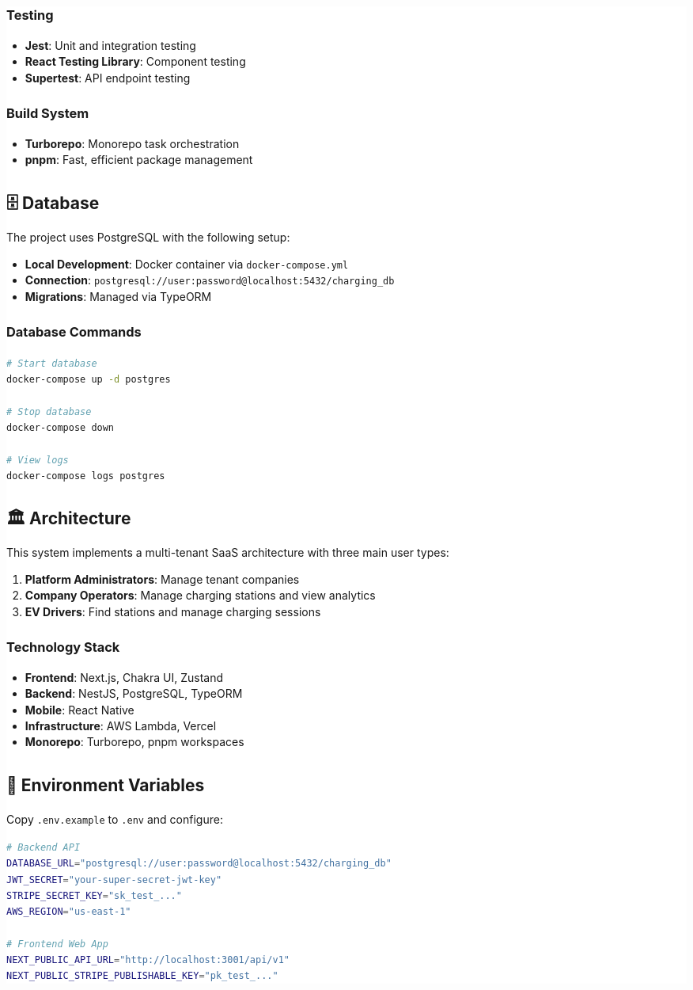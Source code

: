 ### Testing
- **Jest**: Unit and integration testing
- **React Testing Library**: Component testing
- **Supertest**: API endpoint testing

### Build System
- **Turborepo**: Monorepo task orchestration
- **pnpm**: Fast, efficient package management

## 🗄️ Database

The project uses PostgreSQL with the following setup:
- **Local Development**: Docker container via `docker-compose.yml`
- **Connection**: `postgresql://user:password@localhost:5432/charging_db`
- **Migrations**: Managed via TypeORM

### Database Commands
```bash
# Start database
docker-compose up -d postgres

# Stop database
docker-compose down

# View logs
docker-compose logs postgres
```

## 🏛️ Architecture

This system implements a multi-tenant SaaS architecture with three main user types:

1. **Platform Administrators**: Manage tenant companies
2. **Company Operators**: Manage charging stations and view analytics
3. **EV Drivers**: Find stations and manage charging sessions

### Technology Stack
- **Frontend**: Next.js, Chakra UI, Zustand
- **Backend**: NestJS, PostgreSQL, TypeORM
- **Mobile**: React Native
- **Infrastructure**: AWS Lambda, Vercel
- **Monorepo**: Turborepo, pnpm workspaces

## 🔐 Environment Variables

Copy `.env.example` to `.env` and configure:

```bash
# Backend API
DATABASE_URL="postgresql://user:password@localhost:5432/charging_db"
JWT_SECRET="your-super-secret-jwt-key"
STRIPE_SECRET_KEY="sk_test_..."
AWS_REGION="us-east-1"

# Frontend Web App
NEXT_PUBLIC_API_URL="http://localhost:3001/api/v1"
NEXT_PUBLIC_STRIPE_PUBLISHABLE_KEY="pk_test_..."
```
